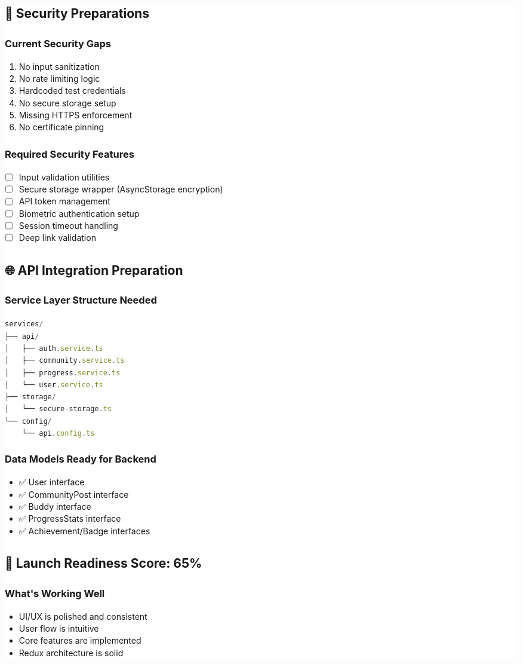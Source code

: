 ## 🔐 Security Preparations

### Current Security Gaps
1. No input sanitization
2. No rate limiting logic
3. Hardcoded test credentials
4. No secure storage setup
5. Missing HTTPS enforcement
6. No certificate pinning

### Required Security Features
- [ ] Input validation utilities
- [ ] Secure storage wrapper (AsyncStorage encryption)
- [ ] API token management
- [ ] Biometric authentication setup
- [ ] Session timeout handling
- [ ] Deep link validation

## 🌐 API Integration Preparation

### Service Layer Structure Needed
```typescript
services/
├── api/
│   ├── auth.service.ts
│   ├── community.service.ts
│   ├── progress.service.ts
│   └── user.service.ts
├── storage/
│   └── secure-storage.ts
└── config/
    └── api.config.ts
```

### Data Models Ready for Backend
- ✅ User interface
- ✅ CommunityPost interface
- ✅ Buddy interface
- ✅ ProgressStats interface
- ✅ Achievement/Badge interfaces

## 🚀 Launch Readiness Score: 65%

### What's Working Well
- UI/UX is polished and consistent
- User flow is intuitive
- Core features are implemented
- Redux architecture is solid
